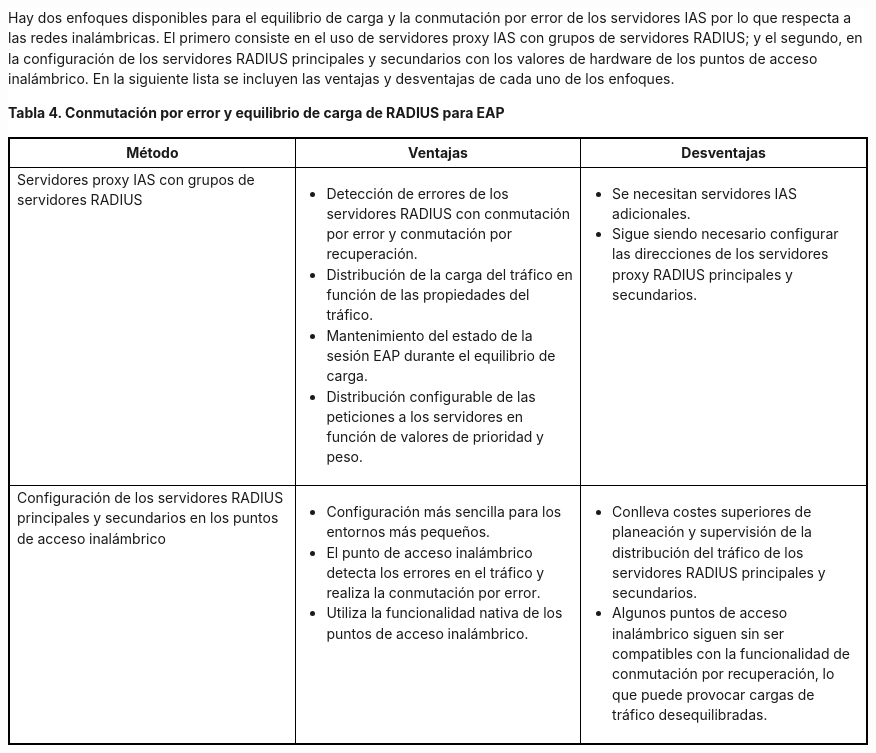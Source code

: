 Hay dos enfoques disponibles para el equilibrio de carga y la conmutación por error de los servidores IAS por lo que respecta a las redes inalámbricas. El primero consiste en el uso de servidores proxy IAS con grupos de servidores RADIUS; y el segundo, en la configuración de los servidores RADIUS principales y secundarios con los valores de hardware de los puntos de acceso inalámbrico. En la siguiente lista se incluyen las ventajas y desventajas de cada uno de los enfoques.

**Tabla 4. Conmutación por error y equilibrio de carga de RADIUS para EAP**

 
<p> </p>
<table style="border:1px solid black;">
<colgroup>
<col width="33%" />
<col width="33%" />
<col width="33%" />
</colgroup>
<thead>
<tr class="header">
<th style="border:1px solid black;" >Método</th>
<th style="border:1px solid black;" >Ventajas</th>
<th style="border:1px solid black;" >Desventajas</th>
</tr>
</thead>
<tbody>
<tr class="odd">
<td style="border:1px solid black;">Servidores proxy IAS con grupos de servidores RADIUS</td>
<td style="border:1px solid black;"><ul>
<li>Detección de errores de los servidores RADIUS con conmutación por error y conmutación por recuperación.</li>
<li>Distribución de la carga del tráfico en función de las propiedades del tráfico.</li>
<li>Mantenimiento del estado de la sesión EAP durante el equilibrio de carga.</li>
<li>Distribución configurable de las peticiones a los servidores en función de valores de prioridad y peso.</li>
</ul></td>
<td style="border:1px solid black;"><ul>
<li>Se necesitan servidores IAS adicionales.</li>
<li>Sigue siendo necesario configurar las direcciones de los servidores proxy RADIUS principales y secundarios.</li>
</ul></td>
</tr>
<tr class="even">
<td style="border:1px solid black;">Configuración de los servidores RADIUS principales y secundarios en los puntos de acceso inalámbrico</td>
<td style="border:1px solid black;"><ul>
<li>Configuración más sencilla para los entornos más pequeños.</li>
<li>El punto de acceso inalámbrico detecta los errores en el tráfico y realiza la conmutación por error.</li>
<li>Utiliza la funcionalidad nativa de los puntos de acceso inalámbrico.</li>
</ul></td>
<td style="border:1px solid black;"><ul>
<li>Conlleva costes superiores de planeación y supervisión de la distribución del tráfico de los servidores RADIUS principales y secundarios.</li>
<li>Algunos puntos de acceso inalámbrico siguen sin ser compatibles con la funcionalidad de conmutación por recuperación, lo que puede provocar cargas de tráfico desequilibradas.</li>
</ul></td>
</tr>
</tbody>
</table>
 